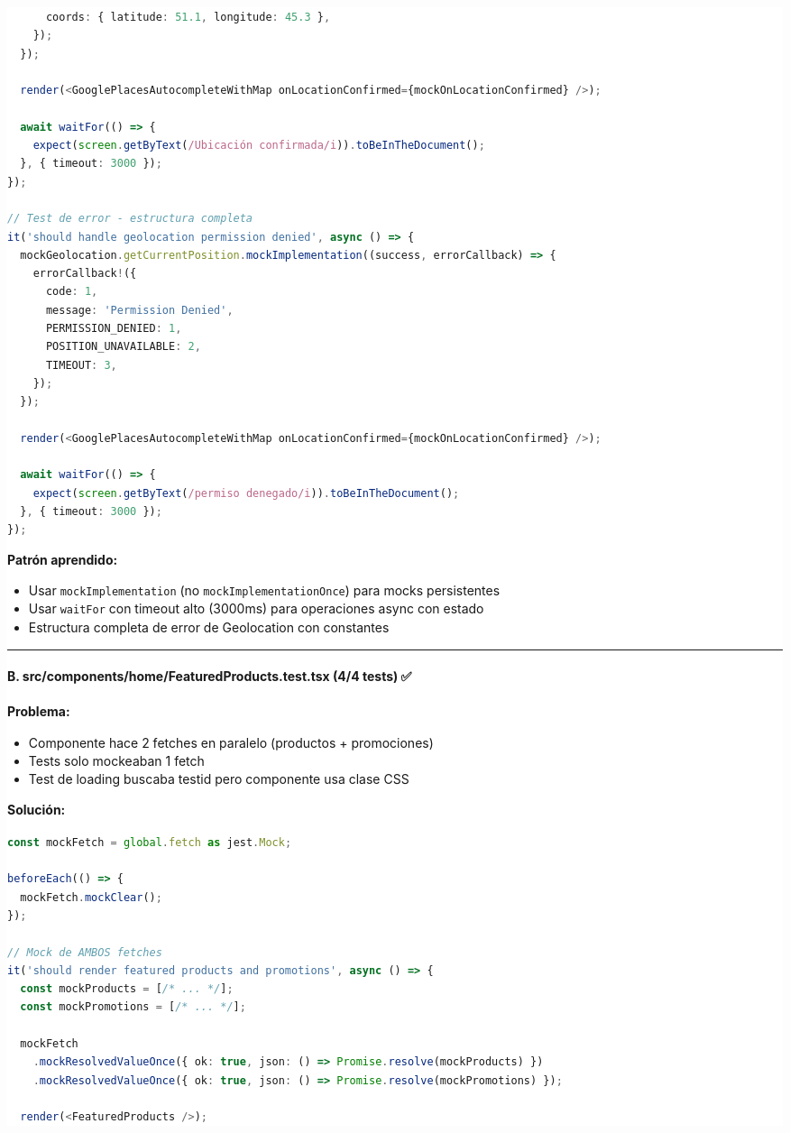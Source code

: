 ```typescript
      coords: { latitude: 51.1, longitude: 45.3 },
    });
  });

  render(<GooglePlacesAutocompleteWithMap onLocationConfirmed={mockOnLocationConfirmed} />);

  await waitFor(() => {
    expect(screen.getByText(/Ubicación confirmada/i)).toBeInTheDocument();
  }, { timeout: 3000 });
});

// Test de error - estructura completa
it('should handle geolocation permission denied', async () => {
  mockGeolocation.getCurrentPosition.mockImplementation((success, errorCallback) => {
    errorCallback!({
      code: 1,
      message: 'Permission Denied',
      PERMISSION_DENIED: 1,
      POSITION_UNAVAILABLE: 2,
      TIMEOUT: 3,
    });
  });

  render(<GooglePlacesAutocompleteWithMap onLocationConfirmed={mockOnLocationConfirmed} />);

  await waitFor(() => {
    expect(screen.getByText(/permiso denegado/i)).toBeInTheDocument();
  }, { timeout: 3000 });
});
```

**Patrón aprendido:**
- Usar `mockImplementation` (no `mockImplementationOnce`) para mocks persistentes
- Usar `waitFor` con timeout alto (3000ms) para operaciones async con estado
- Estructura completa de error de Geolocation con constantes

---

#### B. src/components/home/FeaturedProducts.test.tsx (4/4 tests) ✅

**Problema:**
- Componente hace 2 fetches en paralelo (productos + promociones)
- Tests solo mockeaban 1 fetch
- Test de loading buscaba testid pero componente usa clase CSS

**Solución:**
```typescript
const mockFetch = global.fetch as jest.Mock;

beforeEach(() => {
  mockFetch.mockClear();
});

// Mock de AMBOS fetches
it('should render featured products and promotions', async () => {
  const mockProducts = [/* ... */];
  const mockPromotions = [/* ... */];

  mockFetch
    .mockResolvedValueOnce({ ok: true, json: () => Promise.resolve(mockProducts) })
    .mockResolvedValueOnce({ ok: true, json: () => Promise.resolve(mockPromotions) });

  render(<FeaturedProducts />);

```